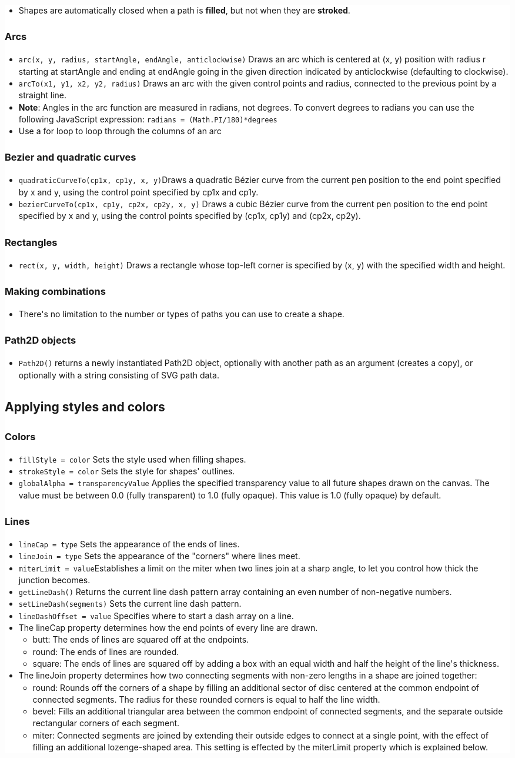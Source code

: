 * Shapes are automatically closed when a path is **filled**, but not when they are **stroked**.

### Arcs
* `arc(x, y, radius, startAngle, endAngle, anticlockwise)` Draws an arc which is centered at (x, y) position with radius r starting at startAngle and ending at endAngle going in the given direction indicated by anticlockwise (defaulting to clockwise).
* `arcTo(x1, y1, x2, y2, radius)` Draws an arc with the given control points and radius, connected to the previous point by a straight line.
* **Note**: Angles in the arc function are measured in radians, not degrees. To convert degrees to radians you can use the following JavaScript expression: `radians = (Math.PI/180)*degrees`
* Use a for loop to loop through the columns of an arc

### Bezier and quadratic curves
* `quadraticCurveTo(cp1x, cp1y, x, y)`Draws a quadratic Bézier curve from the current pen position to the end point specified by x and y, using the control point specified by cp1x and cp1y.
* `bezierCurveTo(cp1x, cp1y, cp2x, cp2y, x, y)` Draws a cubic Bézier curve from the current pen position to the end point specified by x and y, using the control points specified by (cp1x, cp1y) and (cp2x, cp2y).
### Rectangles
* `rect(x, y, width, height)` Draws a rectangle whose top-left corner is specified by (x, y) with the specified width and height.
### Making combinations
* There's no limitation to the number or types of paths you can use to create a shape.
### Path2D objects
* `Path2D()` returns a newly instantiated Path2D object, optionally with another path as an argument (creates a copy), or optionally with a string consisting of SVG path data.

## Applying styles and colors
### Colors
* `fillStyle = color` Sets the style used when filling shapes.
* `strokeStyle = color` Sets the style for shapes' outlines.
* `globalAlpha = transparencyValue` Applies the specified transparency value to all future shapes drawn on the canvas. The value must be between 0.0 (fully transparent) to 1.0 (fully opaque). This value is 1.0 (fully opaque) by default.
### Lines
* `lineCap = type` Sets the appearance of the ends of lines.
* `lineJoin = type` Sets the appearance of the "corners" where lines meet.
* `miterLimit = value`Establishes a limit on the miter when two lines join at a sharp angle, to let you control how thick the junction becomes.
* `getLineDash()` Returns the current line dash pattern array containing an even number of non-negative numbers.
* `setLineDash(segments)` Sets the current line dash pattern.
* `lineDashOffset = value` Specifies where to start a dash array on a line.
* The lineCap property determines how the end points of every line are drawn. 
  * butt: The ends of lines are squared off at the endpoints.
  * round: The ends of lines are rounded.
  * square: The ends of lines are squared off by adding a box with an equal width and half the height of the line's thickness.
* The lineJoin property determines how two connecting segments with non-zero lengths in a shape are joined together:
  * round: Rounds off the corners of a shape by filling an additional sector of disc centered at the common endpoint of connected segments. The radius for these rounded corners is equal to half the line width.
  * bevel: Fills an additional triangular area between the common endpoint of connected segments, and the separate outside rectangular corners of each segment.
  * miter: Connected segments are joined by extending their outside edges to connect at a single point, with the effect of filling an additional lozenge-shaped area. This setting is effected by the miterLimit property which is explained below.